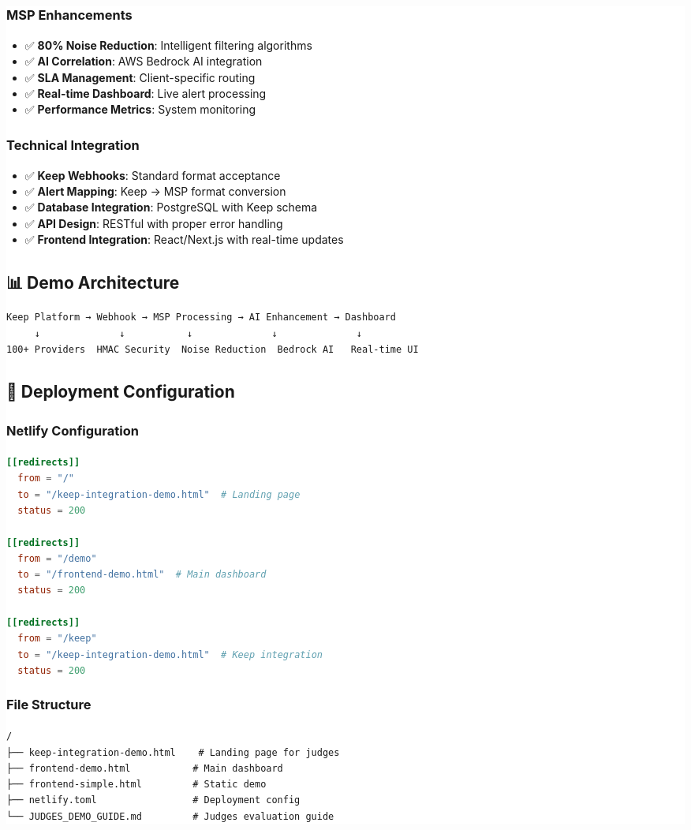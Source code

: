 ### MSP Enhancements
- ✅ **80% Noise Reduction**: Intelligent filtering algorithms
- ✅ **AI Correlation**: AWS Bedrock AI integration
- ✅ **SLA Management**: Client-specific routing
- ✅ **Real-time Dashboard**: Live alert processing
- ✅ **Performance Metrics**: System monitoring

### Technical Integration
- ✅ **Keep Webhooks**: Standard format acceptance
- ✅ **Alert Mapping**: Keep → MSP format conversion
- ✅ **Database Integration**: PostgreSQL with Keep schema
- ✅ **API Design**: RESTful with proper error handling
- ✅ **Frontend Integration**: React/Next.js with real-time updates

## 📊 Demo Architecture

```
Keep Platform → Webhook → MSP Processing → AI Enhancement → Dashboard
     ↓              ↓           ↓              ↓              ↓
100+ Providers  HMAC Security  Noise Reduction  Bedrock AI   Real-time UI
```

## 🔧 Deployment Configuration

### Netlify Configuration
```toml
[[redirects]]
  from = "/"
  to = "/keep-integration-demo.html"  # Landing page
  status = 200

[[redirects]]
  from = "/demo"
  to = "/frontend-demo.html"  # Main dashboard
  status = 200

[[redirects]]
  from = "/keep"
  to = "/keep-integration-demo.html"  # Keep integration
  status = 200
```

### File Structure
```
/
├── keep-integration-demo.html    # Landing page for judges
├── frontend-demo.html           # Main dashboard
├── frontend-simple.html         # Static demo
├── netlify.toml                 # Deployment config
└── JUDGES_DEMO_GUIDE.md         # Judges evaluation guide
```
